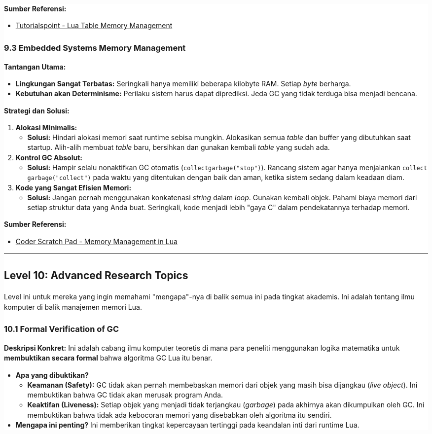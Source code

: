 **Sumber Referensi:**

- [Tutorialspoint - Lua Table Memory Management](https://www.tutorialspoint.com/lua/lua_table_memory_management.htm)

### 9.3 Embedded Systems Memory Management

**Tantangan Utama:**

- **Lingkungan Sangat Terbatas:** Seringkali hanya memiliki beberapa kilobyte RAM. Setiap _byte_ berharga.
- **Kebutuhan akan Determinisme:** Perilaku sistem harus dapat diprediksi. Jeda GC yang tidak terduga bisa menjadi bencana.

**Strategi dan Solusi:**

1.  **Alokasi Minimalis:**
    - **Solusi:** Hindari alokasi memori saat runtime sebisa mungkin. Alokasikan semua _table_ dan buffer yang dibutuhkan saat startup. Alih-alih membuat _table_ baru, bersihkan dan gunakan kembali _table_ yang sudah ada.
2.  **Kontrol GC Absolut:**
    - **Solusi:** Hampir selalu nonaktifkan GC otomatis (`collectgarbage("stop")`). Rancang sistem agar hanya menjalankan `collectgarbage("collect")` pada waktu yang ditentukan dengan baik dan aman, ketika sistem sedang dalam keadaan diam.
3.  **Kode yang Sangat Efisien Memori:**
    - **Solusi:** Jangan pernah menggunakan konkatenasi _string_ dalam _loop_. Gunakan kembali objek. Pahami biaya memori dari setiap struktur data yang Anda buat. Seringkali, kode menjadi lebih "gaya C" dalam pendekatannya terhadap memori.

**Sumber Referensi:**

- [Coder Scratch Pad - Memory Management in Lua](https://coderscratchpad.com/memory-management-in-lua/)

---

## Level 10: Advanced Research Topics

Level ini untuk mereka yang ingin memahami "mengapa"-nya di balik semua ini pada tingkat akademis. Ini adalah tentang ilmu komputer di balik manajemen memori Lua.

### 10.1 Formal Verification of GC

**Deskripsi Konkret:**
Ini adalah cabang ilmu komputer teoretis di mana para peneliti menggunakan logika matematika untuk **membuktikan secara formal** bahwa algoritma GC Lua itu benar.

- **Apa yang dibuktikan?**
  - **Keamanan (Safety):** GC tidak akan pernah membebaskan memori dari objek yang masih bisa dijangkau (_live object_). Ini membuktikan bahwa GC tidak akan merusak program Anda.
  - **Keaktifan (Liveness):** Setiap objek yang menjadi tidak terjangkau (_garbage_) pada akhirnya akan dikumpulkan oleh GC. Ini membuktikan bahwa tidak ada kebocoran memori yang disebabkan oleh algoritma itu sendiri.
- **Mengapa ini penting?** Ini memberikan tingkat kepercayaan tertinggi pada keandalan inti dari runtime Lua.
